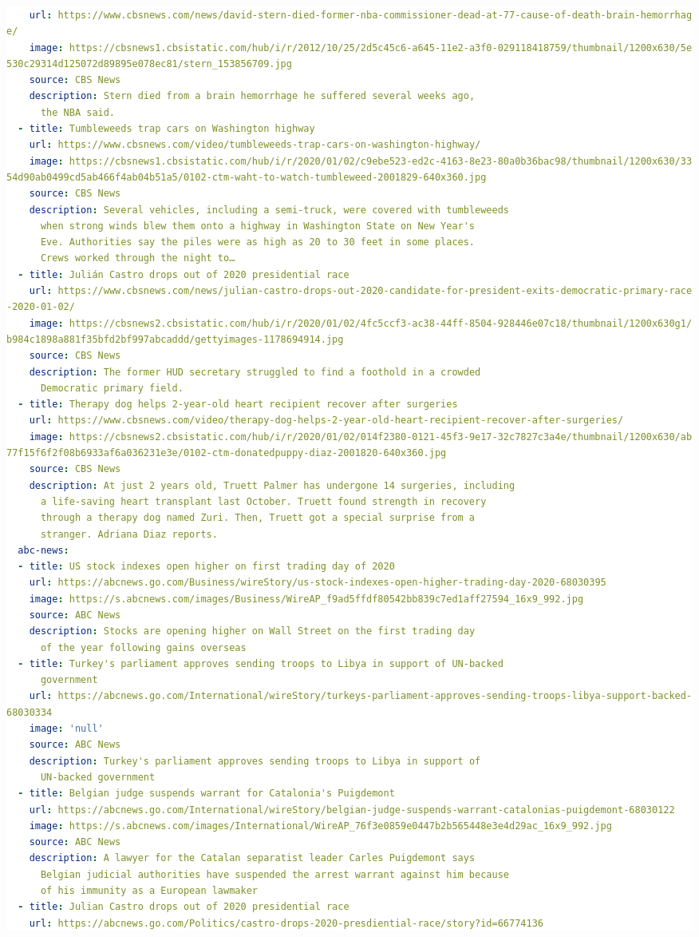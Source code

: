 ```yaml
    url: https://www.cbsnews.com/news/david-stern-died-former-nba-commissioner-dead-at-77-cause-of-death-brain-hemorrhage/
    image: https://cbsnews1.cbsistatic.com/hub/i/r/2012/10/25/2d5c45c6-a645-11e2-a3f0-029118418759/thumbnail/1200x630/5e530c29314d125072d89895e078ec81/stern_153856709.jpg
    source: CBS News
    description: Stern died from a brain hemorrhage he suffered several weeks ago,
      the NBA said.
  - title: Tumbleweeds trap cars on Washington highway
    url: https://www.cbsnews.com/video/tumbleweeds-trap-cars-on-washington-highway/
    image: https://cbsnews1.cbsistatic.com/hub/i/r/2020/01/02/c9ebe523-ed2c-4163-8e23-80a0b36bac98/thumbnail/1200x630/3354d90ab0499cd5ab466f4ab04b51a5/0102-ctm-waht-to-watch-tumbleweed-2001829-640x360.jpg
    source: CBS News
    description: Several vehicles, including a semi-truck, were covered with tumbleweeds
      when strong winds blew them onto a highway in Washington State on New Year's
      Eve. Authorities say the piles were as high as 20 to 30 feet in some places.
      Crews worked through the night to…
  - title: Julián Castro drops out of 2020 presidential race
    url: https://www.cbsnews.com/news/julian-castro-drops-out-2020-candidate-for-president-exits-democratic-primary-race-2020-01-02/
    image: https://cbsnews2.cbsistatic.com/hub/i/r/2020/01/02/4fc5ccf3-ac38-44ff-8504-928446e07c18/thumbnail/1200x630g1/b984c1898a881f35bfd2bf997abcaddd/gettyimages-1178694914.jpg
    source: CBS News
    description: The former HUD secretary struggled to find a foothold in a crowded
      Democratic primary field.
  - title: Therapy dog helps 2-year-old heart recipient recover after surgeries
    url: https://www.cbsnews.com/video/therapy-dog-helps-2-year-old-heart-recipient-recover-after-surgeries/
    image: https://cbsnews2.cbsistatic.com/hub/i/r/2020/01/02/014f2380-0121-45f3-9e17-32c7827c3a4e/thumbnail/1200x630/ab77f15f6f2f08b6933af6a036231e3e/0102-ctm-donatedpuppy-diaz-2001820-640x360.jpg
    source: CBS News
    description: At just 2 years old, Truett Palmer has undergone 14 surgeries, including
      a life-saving heart transplant last October. Truett found strength in recovery
      through a therapy dog named Zuri. Then, Truett got a special surprise from a
      stranger. Adriana Diaz reports.
  abc-news:
  - title: US stock indexes open higher on first trading day of 2020
    url: https://abcnews.go.com/Business/wireStory/us-stock-indexes-open-higher-trading-day-2020-68030395
    image: https://s.abcnews.com/images/Business/WireAP_f9ad5ffdf80542bb839c7ed1aff27594_16x9_992.jpg
    source: ABC News
    description: Stocks are opening higher on Wall Street on the first trading day
      of the year following gains overseas
  - title: Turkey's parliament approves sending troops to Libya in support of UN-backed
      government
    url: https://abcnews.go.com/International/wireStory/turkeys-parliament-approves-sending-troops-libya-support-backed-68030334
    image: 'null'
    source: ABC News
    description: Turkey's parliament approves sending troops to Libya in support of
      UN-backed government
  - title: Belgian judge suspends warrant for Catalonia's Puigdemont
    url: https://abcnews.go.com/International/wireStory/belgian-judge-suspends-warrant-catalonias-puigdemont-68030122
    image: https://s.abcnews.com/images/International/WireAP_76f3e0859e0447b2b565448e3e4d29ac_16x9_992.jpg
    source: ABC News
    description: A lawyer for the Catalan separatist leader Carles Puigdemont says
      Belgian judicial authorities have suspended the arrest warrant against him because
      of his immunity as a European lawmaker
  - title: Julian Castro drops out of 2020 presidential race
    url: https://abcnews.go.com/Politics/castro-drops-2020-presdiential-race/story?id=66774136
```